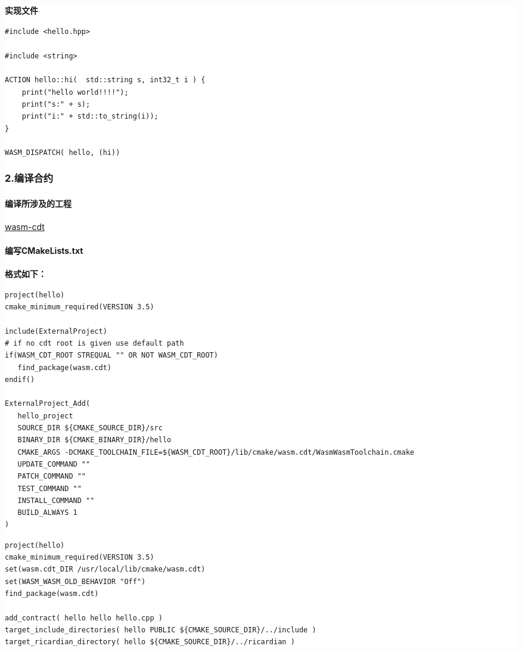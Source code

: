 
**实现文件**
```
#include <hello.hpp>

#include <string>

ACTION hello::hi(  std::string s, int32_t i ) {
    print("hello world!!!!");
    print("s:" + s);
    print("i:" + std::to_string(i));
}

WASM_DISPATCH( hello, (hi))
```


### 2.编译合约
#### 编译所涉及的工程

[wasm-cdt](http://192.168.1.2/)

#### 编写CMakeLists.txt

**格式如下：**
```
project(hello)
cmake_minimum_required(VERSION 3.5)

include(ExternalProject)
# if no cdt root is given use default path
if(WASM_CDT_ROOT STREQUAL "" OR NOT WASM_CDT_ROOT)
   find_package(wasm.cdt)
endif()

ExternalProject_Add(
   hello_project
   SOURCE_DIR ${CMAKE_SOURCE_DIR}/src
   BINARY_DIR ${CMAKE_BINARY_DIR}/hello
   CMAKE_ARGS -DCMAKE_TOOLCHAIN_FILE=${WASM_CDT_ROOT}/lib/cmake/wasm.cdt/WasmWasmToolchain.cmake
   UPDATE_COMMAND ""
   PATCH_COMMAND ""
   TEST_COMMAND ""
   INSTALL_COMMAND ""
   BUILD_ALWAYS 1
)
```

```
project(hello)
cmake_minimum_required(VERSION 3.5)
set(wasm.cdt_DIR /usr/local/lib/cmake/wasm.cdt)
set(WASM_WASM_OLD_BEHAVIOR "Off")
find_package(wasm.cdt)

add_contract( hello hello hello.cpp )
target_include_directories( hello PUBLIC ${CMAKE_SOURCE_DIR}/../include )
target_ricardian_directory( hello ${CMAKE_SOURCE_DIR}/../ricardian )
```
